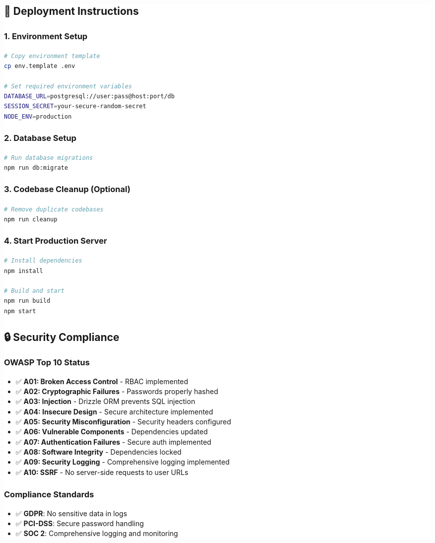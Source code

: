 ## 🚀 Deployment Instructions

### 1. Environment Setup
```bash
# Copy environment template
cp env.template .env

# Set required environment variables
DATABASE_URL=postgresql://user:pass@host:port/db
SESSION_SECRET=your-secure-random-secret
NODE_ENV=production
```

### 2. Database Setup
```bash
# Run database migrations
npm run db:migrate
```

### 3. Codebase Cleanup (Optional)
```bash
# Remove duplicate codebases
npm run cleanup
```

### 4. Start Production Server
```bash
# Install dependencies
npm install

# Build and start
npm run build
npm start
```

## 🔒 Security Compliance

### OWASP Top 10 Status
- ✅ **A01: Broken Access Control** - RBAC implemented
- ✅ **A02: Cryptographic Failures** - Passwords properly hashed
- ✅ **A03: Injection** - Drizzle ORM prevents SQL injection
- ✅ **A04: Insecure Design** - Secure architecture implemented
- ✅ **A05: Security Misconfiguration** - Security headers configured
- ✅ **A06: Vulnerable Components** - Dependencies updated
- ✅ **A07: Authentication Failures** - Secure auth implemented
- ✅ **A08: Software Integrity** - Dependencies locked
- ✅ **A09: Security Logging** - Comprehensive logging implemented
- ✅ **A10: SSRF** - No server-side requests to user URLs

### Compliance Standards
- ✅ **GDPR**: No sensitive data in logs
- ✅ **PCI-DSS**: Secure password handling
- ✅ **SOC 2**: Comprehensive logging and monitoring
